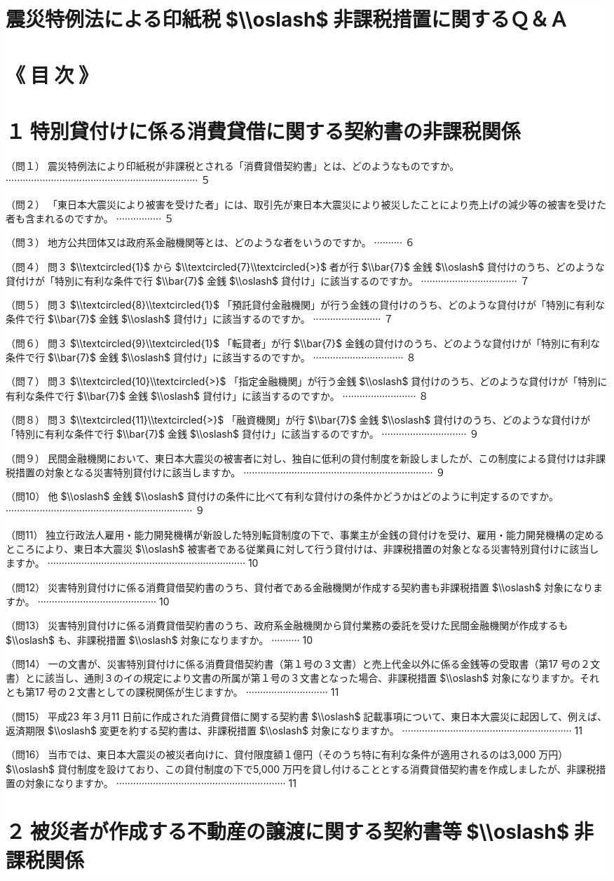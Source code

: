 # 震災特例法による印紙税 $\\oslash$ 非課税措置に関するＱ＆Ａ

# 《 目 次 》

# １ 特別貸付けに係る消費貸借に関する契約書の非課税関係

（問１） 震災特例法により印紙税が非課税とされる「消費貸借契約書」とは、どのようなものですか。 ···································································· ５

（問２） 「東日本大震災により被害を受けた者」には、取引先が東日本大震災により被災したことにより売上げの減少等の被害を受けた者も含まれるのですか。 ················ ５

（問３） 地方公共団体又は政府系金融機関等とは、どのような者をいうのですか。 ·········· ６

（問４） 問３ $\\textcircled{1}$ から $\\textcircled{7}\\textcircled{>}$ 者が行 $\\bar{7}$ 金銭 $\\oslash$ 貸付けのうち、どのような貸付けが「特別に有利な条件で行 $\\bar{7}$ 金銭 $\\oslash$ 貸付け」に該当するのですか。 ·································· ７

（問５） 問３ $\\textcircled{8}\\textcircled{1}$ 「預託貸付金融機関」が行う金銭の貸付けのうち、どのような貸付けが「特別に有利な条件で行 $\\bar{7}$ 金銭 $\\oslash$ 貸付け」に該当するのですか。 ························ ７

（問６） 問３ $\\textcircled{9}\\textcircled{1}$ 「転貸者」が行 $\\bar{7}$ 金銭の貸付けのうち、どのような貸付けが「特別に有利な条件で行 $\\bar{7}$ 金銭 $\\oslash$ 貸付け」に該当するのですか。 ································ ８

（問７） 問３ $\\textcircled{10}\\textcircled{>}$ 「指定金融機関」が行う金銭 $\\oslash$ 貸付けのうち、どのような貸付けが「特別に有利な条件で行 $\\bar{7}$ 金銭 $\\oslash$ 貸付け」に該当するのですか。 ·························· ８

（問８） 問３ $\\textcircled{11}\\textcircled{>}$ 「融資機関」が行 $\\bar{7}$ 金銭 $\\oslash$ 貸付けのうち、どのような貸付けが「特別に有利な条件で行 $\\bar{7}$ 金銭 $\\oslash$ 貸付け」に該当するのですか。 ······························ ９

（問９） 民間金融機関において、東日本大震災の被害者に対し、独自に低利の貸付制度を新設しましたが、この制度による貸付けは非課税措置の対象となる災害特別貸付けに該当しますか。 ··································································· ９

（問10） 他 $\\oslash$ 金銭 $\\oslash$ 貸付けの条件に比べて有利な貸付けの条件かどうかはどのように判定するのですか。 ·································································· ９

（問11） 独立行政法人雇用・能力開発機構が新設した特別転貸制度の下で、事業主が金銭の貸付けを受け、雇用・能力開発機構の定めるところにより、東日本大震災 $\\oslash$ 被害者である従業員に対して行う貸付けは、非課税措置の対象となる災害特別貸付けに該当しますか。 ······································································ 10

（問12） 災害特別貸付けに係る消費貸借契約書のうち、貸付者である金融機関が作成する契約書も非課税措置 $\\oslash$ 対象になりますか。 ·········································· 10

（問13） 災害特別貸付けに係る消費貸借契約書のうち、政府系金融機関から貸付業務の委託を受けた民間金融機関が作成するも $\\oslash$ も、非課税措置 $\\oslash$ 対象になりますか。 ·········· 10

（問14） 一の文書が、災害特別貸付けに係る消費貸借契約書（第１号の３文書）と売上代金以外に係る金銭等の受取書（第17 号の２文書）とに該当し、通則３のイの規定により文書の所属が第１号の３文書となった場合、非課税措置 $\\oslash$ 対象になりますか。それとも第17 号の２文書としての課税関係が生じますか。 ····························· 11

（問15） 平成23 年３月11 日前に作成された消費貸借に関する契約書 $\\oslash$ 記載事項について、東日本大震災に起因して、例えば、返済期限 $\\oslash$ 変更を約する契約書は、非課税措置 $\\oslash$ 対象になりますか。 ···························································· 11

（問16） 当市では、東日本大震災の被災者向けに、貸付限度額１億円（そのうち特に有利な条件が適用されるのは3,000 万円） $\\oslash$ 貸付制度を設けており、この貸付制度の下で5,000 万円を貸し付けることとする消費貸借契約書を作成しましたが、非課税措置の対象になりますか。 ···························································· 11

# ２ 被災者が作成する不動産の譲渡に関する契約書等 $\\oslash$ 非課税関係

